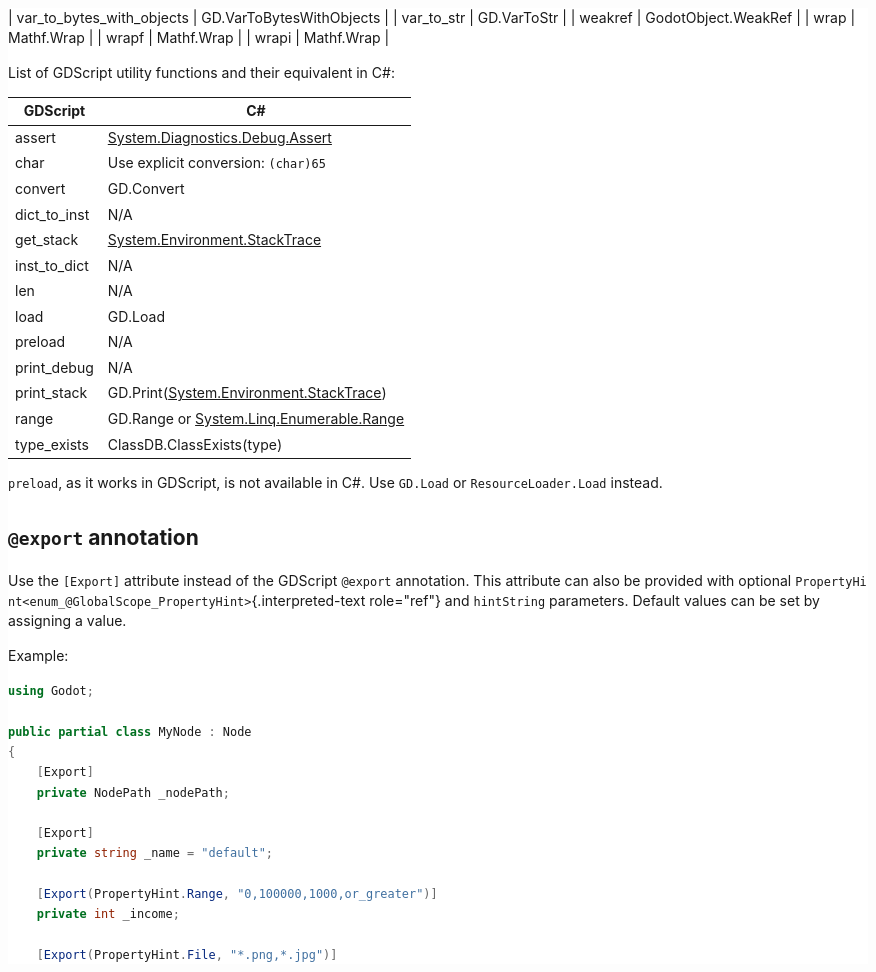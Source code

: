 | var_to_bytes_with_objects | GD.VarToBytesWithObjects |
| var_to_str | GD.VarToStr |
| weakref | GodotObject.WeakRef |
| wrap | Mathf.Wrap |
| wrapf | Mathf.Wrap |
| wrapi | Mathf.Wrap |

List of GDScript utility functions and their equivalent in C#:

| GDScript | C# |
|----|----|
| assert | [System.Diagnostics.Debug.Assert](https://learn.microsoft.com/en-us/dotnet/api/system.diagnostics.debug.assert) |
| char | Use explicit conversion: `(char)65` |
| convert | GD.Convert |
| dict_to_inst | N/A |
| get_stack | [System.Environment.StackTrace](https://learn.microsoft.com/en-us/dotnet/api/system.environment.stacktrace) |
| inst_to_dict | N/A |
| len | N/A |
| load | GD.Load |
| preload | N/A |
| print_debug | N/A |
| print_stack | GD.Print([System.Environment.StackTrace](https://learn.microsoft.com/en-us/dotnet/api/system.environment.stacktrace)) |
| range | GD.Range or [System.Linq.Enumerable.Range](https://learn.microsoft.com/en-us/dotnet/api/system.linq.enumerable.range) |
| type_exists | ClassDB.ClassExists(type) |

`preload`, as it works in GDScript, is not available in C#. Use
`GD.Load` or `ResourceLoader.Load` instead.

## `@export` annotation

Use the `[Export]` attribute instead of the GDScript `@export`
annotation. This attribute can also be provided with optional
`PropertyHint<enum_@GlobalScope_PropertyHint>`{.interpreted-text
role="ref"} and `hintString` parameters. Default values can be set by
assigning a value.

Example:

``` csharp
using Godot;

public partial class MyNode : Node
{
    [Export]
    private NodePath _nodePath;

    [Export]
    private string _name = "default";

    [Export(PropertyHint.Range, "0,100000,1000,or_greater")]
    private int _income;

    [Export(PropertyHint.File, "*.png,*.jpg")]
```